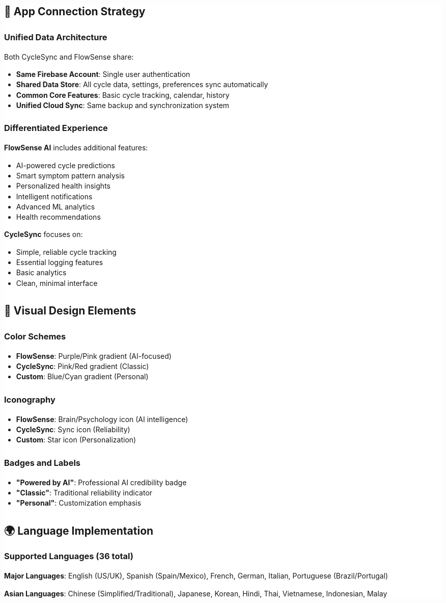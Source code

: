 ## 🔄 App Connection Strategy

### Unified Data Architecture
Both CycleSync and FlowSense share:
- **Same Firebase Account**: Single user authentication
- **Shared Data Store**: All cycle data, settings, preferences sync automatically
- **Common Core Features**: Basic cycle tracking, calendar, history
- **Unified Cloud Sync**: Same backup and synchronization system

### Differentiated Experience
**FlowSense AI** includes additional features:
- AI-powered cycle predictions
- Smart symptom pattern analysis  
- Personalized health insights
- Intelligent notifications
- Advanced ML analytics
- Health recommendations

**CycleSync** focuses on:
- Simple, reliable cycle tracking
- Essential logging features
- Basic analytics
- Clean, minimal interface

## 🎨 Visual Design Elements

### Color Schemes
- **FlowSense**: Purple/Pink gradient (AI-focused)
- **CycleSync**: Pink/Red gradient (Classic)  
- **Custom**: Blue/Cyan gradient (Personal)

### Iconography
- **FlowSense**: Brain/Psychology icon (AI intelligence)
- **CycleSync**: Sync icon (Reliability)
- **Custom**: Star icon (Personalization)

### Badges and Labels
- **"Powered by AI"**: Professional AI credibility badge
- **"Classic"**: Traditional reliability indicator
- **"Personal"**: Customization emphasis

## 🌍 Language Implementation

### Supported Languages (36 total)
**Major Languages**: English (US/UK), Spanish (Spain/Mexico), French, German, Italian, Portuguese (Brazil/Portugal)

**Asian Languages**: Chinese (Simplified/Traditional), Japanese, Korean, Hindi, Thai, Vietnamese, Indonesian, Malay
